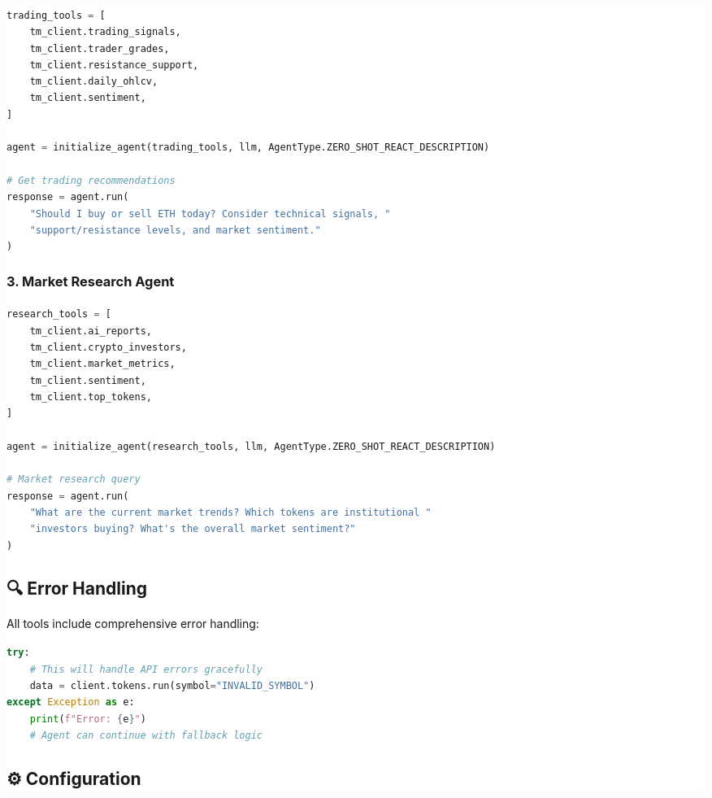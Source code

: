 ```python
trading_tools = [
    tm_client.trading_signals,
    tm_client.trader_grades,
    tm_client.resistance_support,
    tm_client.daily_ohlcv,
    tm_client.sentiment,
]

agent = initialize_agent(trading_tools, llm, AgentType.ZERO_SHOT_REACT_DESCRIPTION)

# Get trading recommendations
response = agent.run(
    "Should I buy or sell ETH today? Consider technical signals, "
    "support/resistance levels, and market sentiment."
)
```

### 3. Market Research Agent

```python
research_tools = [
    tm_client.ai_reports,
    tm_client.crypto_investors,
    tm_client.market_metrics,
    tm_client.sentiment,
    tm_client.top_tokens,
]

agent = initialize_agent(research_tools, llm, AgentType.ZERO_SHOT_REACT_DESCRIPTION)

# Market research query
response = agent.run(
    "What are the current market trends? Which tokens are institutional "
    "investors buying? What's the overall market sentiment?"
)
```

## 🔍 Error Handling

All tools include comprehensive error handling:

```python
try:
    # This will handle API errors gracefully
    data = client.tokens.run(symbol="INVALID_SYMBOL")
except Exception as e:
    print(f"Error: {e}")
    # Agent can continue with fallback logic
```

## ⚙️ Configuration

